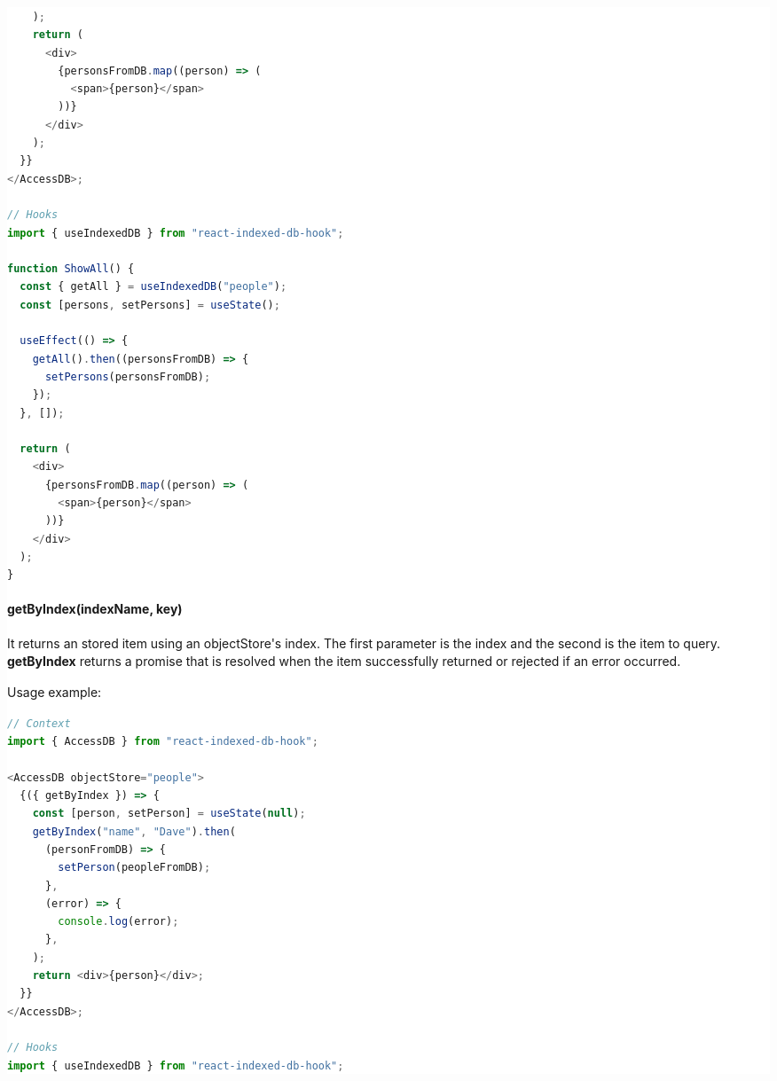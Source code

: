 ```js
    );
    return (
      <div>
        {personsFromDB.map((person) => (
          <span>{person}</span>
        ))}
      </div>
    );
  }}
</AccessDB>;

// Hooks
import { useIndexedDB } from "react-indexed-db-hook";

function ShowAll() {
  const { getAll } = useIndexedDB("people");
  const [persons, setPersons] = useState();

  useEffect(() => {
    getAll().then((personsFromDB) => {
      setPersons(personsFromDB);
    });
  }, []);

  return (
    <div>
      {personsFromDB.map((person) => (
        <span>{person}</span>
      ))}
    </div>
  );
}
```

#### getByIndex(indexName, key)

It returns an stored item using an objectStore's index.
The first parameter is the index and the second is the item to query.
**getByIndex** returns a promise that is resolved when the item successfully returned or rejected if an error occurred.

Usage example:

```js
// Context
import { AccessDB } from "react-indexed-db-hook";

<AccessDB objectStore="people">
  {({ getByIndex }) => {
    const [person, setPerson] = useState(null);
    getByIndex("name", "Dave").then(
      (personFromDB) => {
        setPerson(peopleFromDB);
      },
      (error) => {
        console.log(error);
      },
    );
    return <div>{person}</div>;
  }}
</AccessDB>;

// Hooks
import { useIndexedDB } from "react-indexed-db-hook";

```